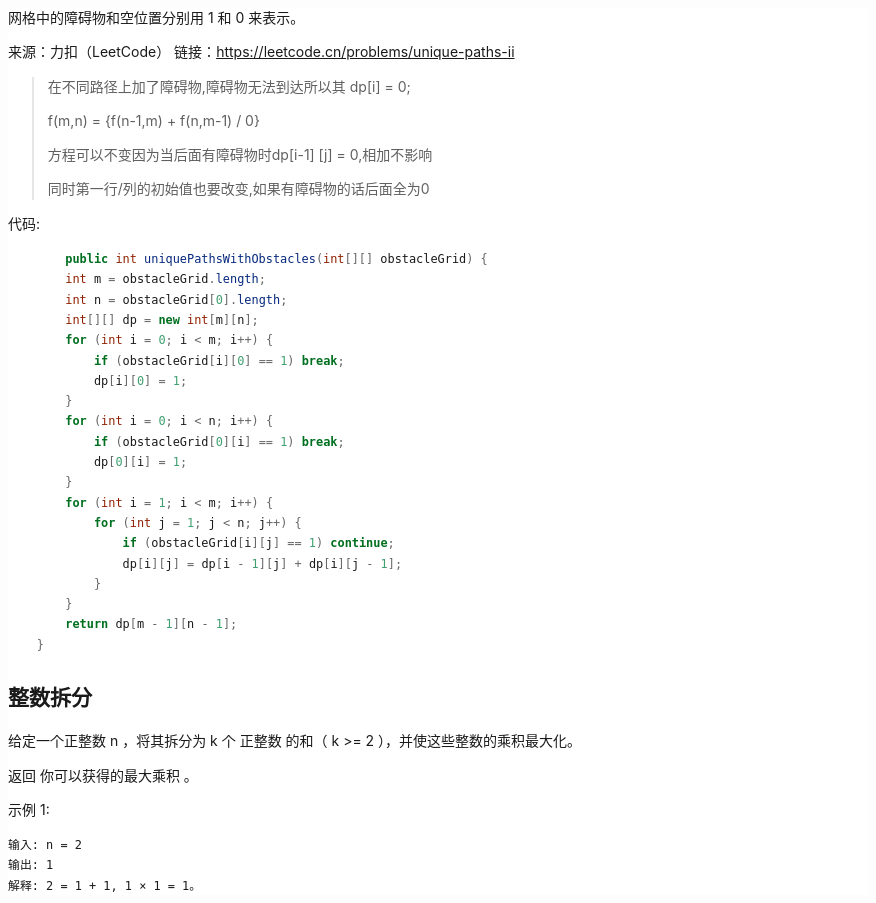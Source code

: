 网格中的障碍物和空位置分别用 1 和 0 来表示。

来源：力扣（LeetCode）
链接：https://leetcode.cn/problems/unique-paths-ii

> 在不同路径上加了障碍物,障碍物无法到达所以其 dp[i] = 0; 
>
> f(m,n) = {f(n-1,m) + f(n,m-1) / 0} 
>
> 方程可以不变因为当后面有障碍物时dp[i-1] [j] = 0,相加不影响
>
> 同时第一行/列的初始值也要改变,如果有障碍物的话后面全为0



代码:

```java
        public int uniquePathsWithObstacles(int[][] obstacleGrid) {
        int m = obstacleGrid.length;
        int n = obstacleGrid[0].length;
        int[][] dp = new int[m][n];
        for (int i = 0; i < m; i++) {
            if (obstacleGrid[i][0] == 1) break;
            dp[i][0] = 1;
        }
        for (int i = 0; i < n; i++) {
            if (obstacleGrid[0][i] == 1) break;
            dp[0][i] = 1;
        }
        for (int i = 1; i < m; i++) {
            for (int j = 1; j < n; j++) {
                if (obstacleGrid[i][j] == 1) continue;
                dp[i][j] = dp[i - 1][j] + dp[i][j - 1];
            }
        }
        return dp[m - 1][n - 1];
    }
```



## 整数拆分

给定一个正整数 n ，将其拆分为 k 个 正整数 的和（ k >= 2 ），并使这些整数的乘积最大化。

返回 你可以获得的最大乘积 。

 

示例 1:

```
输入: n = 2
输出: 1
解释: 2 = 1 + 1, 1 × 1 = 1。
```
